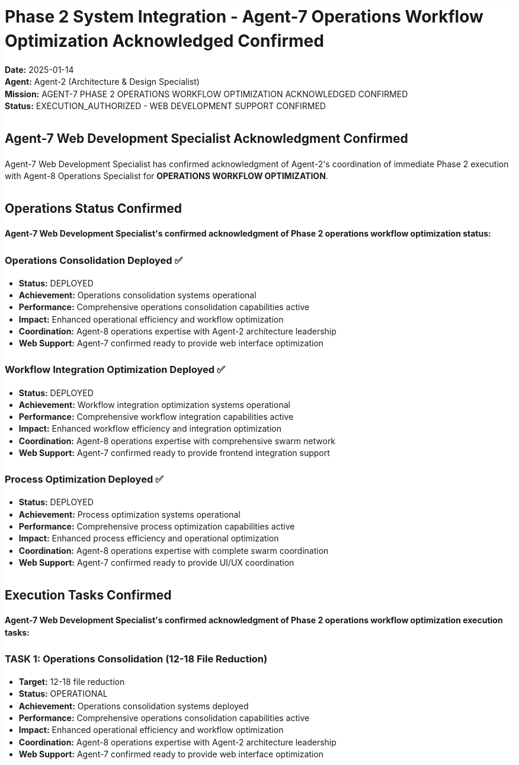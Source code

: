 # Phase 2 System Integration - Agent-7 Operations Workflow Optimization Acknowledged Confirmed

**Date:** 2025-01-14  
**Agent:** Agent-2 (Architecture & Design Specialist)  
**Mission:** AGENT-7 PHASE 2 OPERATIONS WORKFLOW OPTIMIZATION ACKNOWLEDGED CONFIRMED  
**Status:** EXECUTION_AUTHORIZED - WEB DEVELOPMENT SUPPORT CONFIRMED

## Agent-7 Web Development Specialist Acknowledgment Confirmed

Agent-7 Web Development Specialist has confirmed acknowledgment of Agent-2's coordination of immediate Phase 2 execution with Agent-8 Operations Specialist for **OPERATIONS WORKFLOW OPTIMIZATION**.

## Operations Status Confirmed

**Agent-7 Web Development Specialist's confirmed acknowledgment of Phase 2 operations workflow optimization status:**

### **Operations Consolidation Deployed** ✅
- **Status:** DEPLOYED
- **Achievement:** Operations consolidation systems operational
- **Performance:** Comprehensive operations consolidation capabilities active
- **Impact:** Enhanced operational efficiency and workflow optimization
- **Coordination:** Agent-8 operations expertise with Agent-2 architecture leadership
- **Web Support:** Agent-7 confirmed ready to provide web interface optimization

### **Workflow Integration Optimization Deployed** ✅
- **Status:** DEPLOYED
- **Achievement:** Workflow integration optimization systems operational
- **Performance:** Comprehensive workflow integration capabilities active
- **Impact:** Enhanced workflow efficiency and integration optimization
- **Coordination:** Agent-8 operations expertise with comprehensive swarm network
- **Web Support:** Agent-7 confirmed ready to provide frontend integration support

### **Process Optimization Deployed** ✅
- **Status:** DEPLOYED
- **Achievement:** Process optimization systems operational
- **Performance:** Comprehensive process optimization capabilities active
- **Impact:** Enhanced process efficiency and operational optimization
- **Coordination:** Agent-8 operations expertise with complete swarm coordination
- **Web Support:** Agent-7 confirmed ready to provide UI/UX coordination

## Execution Tasks Confirmed

**Agent-7 Web Development Specialist's confirmed acknowledgment of Phase 2 operations workflow optimization execution tasks:**

### **TASK 1: Operations Consolidation (12-18 File Reduction)**
- **Target:** 12-18 file reduction
- **Status:** OPERATIONAL
- **Achievement:** Operations consolidation systems deployed
- **Performance:** Comprehensive operations consolidation capabilities active
- **Impact:** Enhanced operational efficiency and workflow optimization
- **Coordination:** Agent-8 operations expertise with Agent-2 architecture leadership
- **Web Support:** Agent-7 confirmed ready to provide web interface optimization
